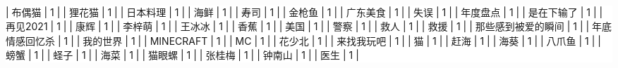 | 布偶猫 | 1 |
| 狸花猫 | 1 |
| 日本料理 | 1 |
| 海鲜 | 1 |
| 寿司 | 1 |
| 金枪鱼 | 1 |
| 广东美食 | 1 |
| 失误 | 1 |
| 年度盘点 | 1 |
| 是在下输了 | 1 |
| 再见2021 | 1 |
| 康辉 | 1 |
| 李梓萌 | 1 |
| 王冰冰 | 1 |
| 香蕉 | 1 |
| 美国 | 1 |
| 警察 | 1 |
| 救人 | 1 |
| 救援 | 1 |
| 那些感到被爱的瞬间 | 1 |
| 年底情感回忆杀 | 1 |
| 我的世界 | 1 |
| MINECRAFT | 1 |
| MC | 1 |
| 花少北 | 1 |
| 来找我玩吧 | 1 |
| 猫 | 1 |
| 赶海 | 1 |
| 海葵 | 1 |
| 八爪鱼 | 1 |
| 螃蟹 | 1 |
| 蛏子 | 1 |
| 海菜 | 1 |
| 猫眼螺 | 1 |
| 张桂梅 | 1 |
| 钟南山 | 1 |
| 医生 | 1 |